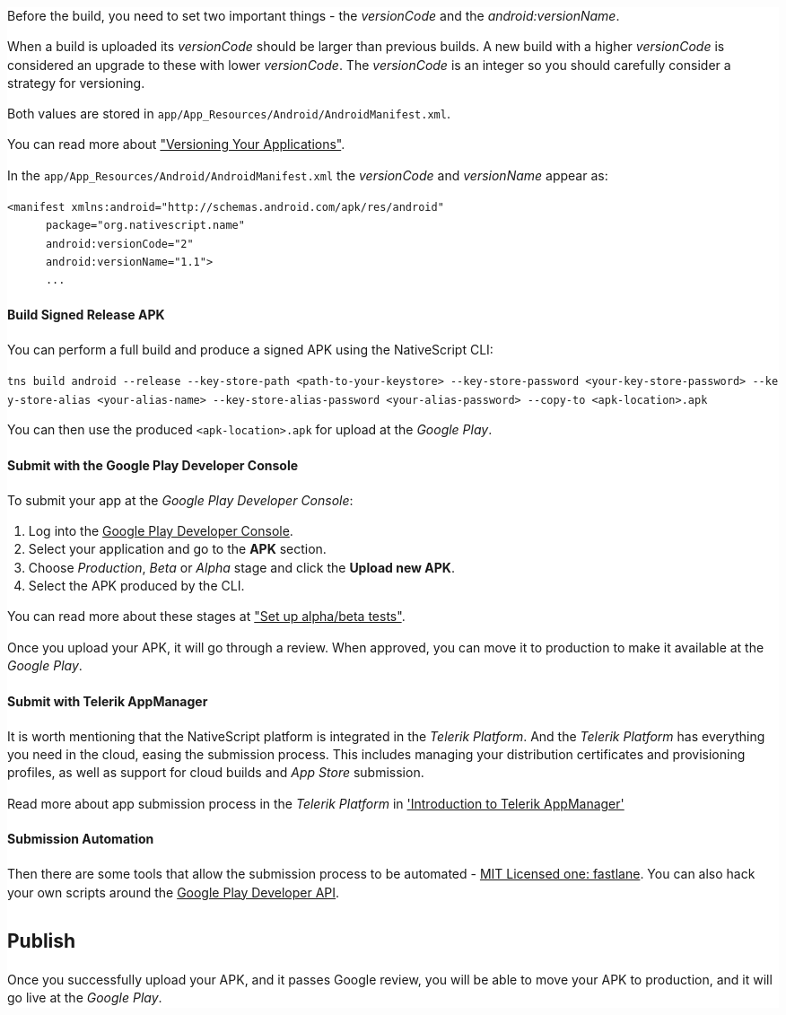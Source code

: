 Before the build, you need to set two important things - the *versionCode* and the *android:versionName*.

When a build is uploaded its *versionCode* should be larger than previous builds.
A new build with a higher *versionCode* is considered an upgrade to these with lower *versionCode*.
The *versionCode* is an integer so you should carefully consider a strategy for versioning.

Both values are stored in `app/App_Resources/Android/AndroidManifest.xml`.

You can read more about ["Versioning Your Applications"](http://developer.android.com/tools/publishing/versioning.html).

In the `app/App_Resources/Android/AndroidManifest.xml` the *versionCode* and *versionName* appear as:
```
<manifest xmlns:android="http://schemas.android.com/apk/res/android"
      package="org.nativescript.name"
      android:versionCode="2"
      android:versionName="1.1">
      ...
```

#### Build Signed Release APK
You can perform a full build and produce a signed APK using the NativeScript CLI:
```
tns build android --release --key-store-path <path-to-your-keystore> --key-store-password <your-key-store-password> --key-store-alias <your-alias-name> --key-store-alias-password <your-alias-password> --copy-to <apk-location>.apk
```
You can then use the produced `<apk-location>.apk` for upload at the *Google Play*.

#### Submit with the Google Play Developer Console
To submit your app at the *Google Play Developer Console*:

1. Log into the [Google Play Developer Console](https://play.google.com/apps/publish).
2. Select your application and go to the **APK** section.
3. Choose *Production*, *Beta* or *Alpha* stage and click the **Upload new APK**.
4. Select the APK produced by the CLI.

You can read more about these stages at ["Set up alpha/beta tests"](https://support.google.com/googleplay/android-developer/answer/3131213?hl=en).

Once you upload your APK, it will go through a review.
When approved, you can move it to production to make it available at the *Google Play*.

#### Submit with Telerik AppManager
It is worth mentioning that the NativeScript platform is integrated in the *Telerik Platform*.
And the *Telerik Platform* has everything you need in the cloud, easing the submission process.
This includes managing your distribution certificates and provisioning profiles,
as well as support for cloud builds and *App Store* submission.

Read more about app submission process in the *Telerik Platform* in ['Introduction to Telerik AppManager'](http://docs.telerik.com/platform/appmanager/getting-started/introduction)

#### Submission Automation
Then there are some tools that allow the submission process to be automated - [MIT Licensed one: fastlane](https://github.com/fastlane/fastlane).
You can also hack your own scripts around the [Google Play Developer API](https://developers.google.com/android-publisher/api-ref/edits/apks/upload).

## Publish
Once you successfully upload your APK, and it passes Google review,
you will be able to move your APK to production,
and it will go live at the *Google Play*.
